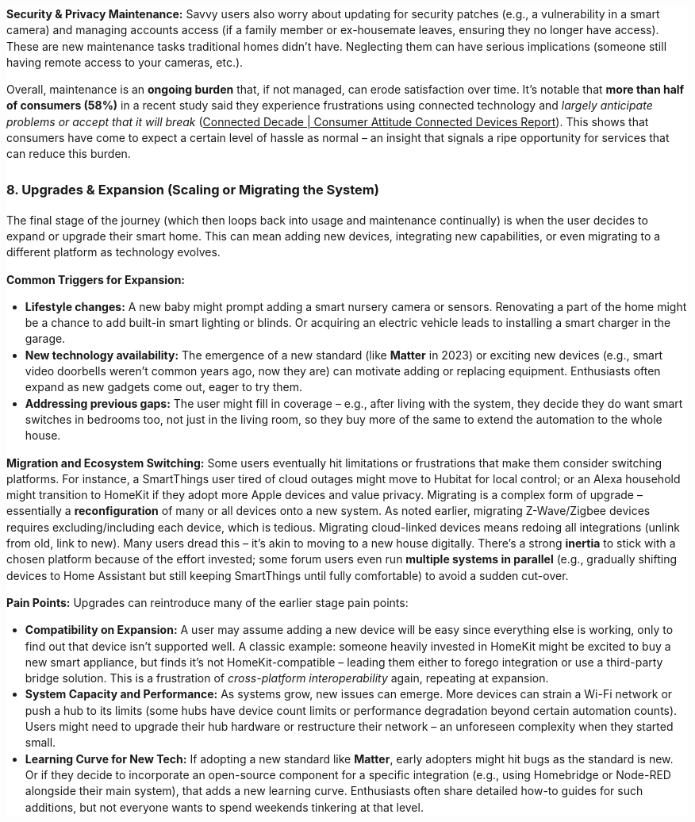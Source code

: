 **Security & Privacy Maintenance:** Savvy users also worry about updating for security patches (e.g., a vulnerability in a smart camera) and managing accounts access (if a family member or ex-housemate leaves, ensuring they no longer have access). These are new maintenance tasks traditional homes didn’t have. Neglecting them can have serious implications (someone still having remote access to your cameras, etc.).

Overall, maintenance is an **ongoing burden** that, if not managed, can erode satisfaction over time. It’s notable that **more than half of consumers (58%)** in a recent study said they experience frustrations using connected technology and *largely anticipate problems or accept that it will break* ([Connected Decade | Consumer Attitude Connected Devices Report](https://www.assurant.com/documents/assurant/the-connected-decade/connected_decade_consumer_attitude_connected_devices_report_2023.pdf#:~:text=Put%20simply%2C%20more%20than%20half,customers%20would%20gladly%20delegate%20technical)). This shows that consumers have come to expect a certain level of hassle as normal – an insight that signals a ripe opportunity for services that can reduce this burden.

### **8\. Upgrades & Expansion (Scaling or Migrating the System)**

The final stage of the journey (which then loops back into usage and maintenance continually) is when the user decides to expand or upgrade their smart home. This can mean adding new devices, integrating new capabilities, or even migrating to a different platform as technology evolves.

**Common Triggers for Expansion:**

* **Lifestyle changes:** A new baby might prompt adding a smart nursery camera or sensors. Renovating a part of the home might be a chance to add built-in smart lighting or blinds. Or acquiring an electric vehicle leads to installing a smart charger in the garage.  
* **New technology availability:** The emergence of a new standard (like **Matter** in 2023\) or exciting new devices (e.g., smart video doorbells weren’t common years ago, now they are) can motivate adding or replacing equipment. Enthusiasts often expand as new gadgets come out, eager to try them.  
* **Addressing previous gaps:** The user might fill in coverage – e.g., after living with the system, they decide they do want smart switches in bedrooms too, not just in the living room, so they buy more of the same to extend the automation to the whole house.

**Migration and Ecosystem Switching:** Some users eventually hit limitations or frustrations that make them consider switching platforms. For instance, a SmartThings user tired of cloud outages might move to Hubitat for local control; or an Alexa household might transition to HomeKit if they adopt more Apple devices and value privacy. Migrating is a complex form of upgrade – essentially a **reconfiguration** of many or all devices onto a new system. As noted earlier, migrating Z-Wave/Zigbee devices requires excluding/including each device, which is tedious. Migrating cloud-linked devices means redoing all integrations (unlink from old, link to new). Many users dread this – it’s akin to moving to a new house digitally. There’s a strong **inertia** to stick with a chosen platform because of the effort invested; some forum users even run **multiple systems in parallel** (e.g., gradually shifting devices to Home Assistant but still keeping SmartThings until fully comfortable) to avoid a sudden cut-over.

**Pain Points:** Upgrades can reintroduce many of the earlier stage pain points:

* **Compatibility on Expansion:** A user may assume adding a new device will be easy since everything else is working, only to find out that device isn’t supported well. A classic example: someone heavily invested in HomeKit might be excited to buy a new smart appliance, but finds it’s not HomeKit-compatible – leading them either to forego integration or use a third-party bridge solution. This is a frustration of *cross-platform interoperability* again, repeating at expansion.  
* **System Capacity and Performance:** As systems grow, new issues can emerge. More devices can strain a Wi-Fi network or push a hub to its limits (some hubs have device count limits or performance degradation beyond certain automation counts). Users might need to upgrade their hub hardware or restructure their network – an unforeseen complexity when they started small.  
* **Learning Curve for New Tech:** If adopting a new standard like **Matter**, early adopters might hit bugs as the standard is new. Or if they decide to incorporate an open-source component for a specific integration (e.g., using Homebridge or Node-RED alongside their main system), that adds a new learning curve. Enthusiasts often share detailed how-to guides for such additions, but not everyone wants to spend weekends tinkering at that level.  